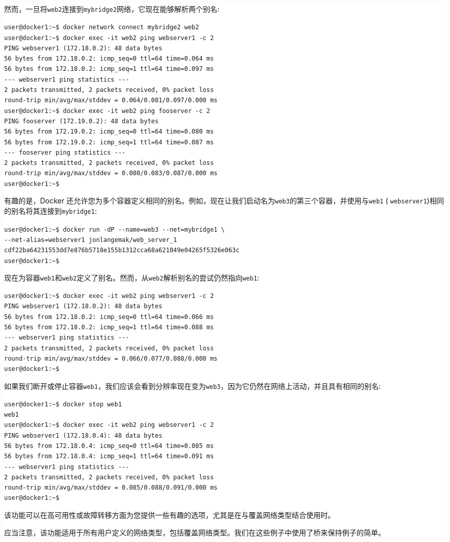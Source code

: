 然而，一旦将`web2`连接到`mybridge2`网络，它现在能够解析两个别名:

```
user@docker1:~$ docker network connect mybridge2 web2
user@docker1:~$ docker exec -it web2 ping webserver1 -c 2
PING webserver1 (172.18.0.2): 48 data bytes
56 bytes from 172.18.0.2: icmp_seq=0 ttl=64 time=0.064 ms
56 bytes from 172.18.0.2: icmp_seq=1 ttl=64 time=0.097 ms
--- webserver1 ping statistics ---
2 packets transmitted, 2 packets received, 0% packet loss
round-trip min/avg/max/stddev = 0.064/0.081/0.097/0.000 ms
user@docker1:~$ docker exec -it web2 ping fooserver -c 2
PING fooserver (172.19.0.2): 48 data bytes
56 bytes from 172.19.0.2: icmp_seq=0 ttl=64 time=0.080 ms
56 bytes from 172.19.0.2: icmp_seq=1 ttl=64 time=0.087 ms
--- fooserver ping statistics ---
2 packets transmitted, 2 packets received, 0% packet loss
round-trip min/avg/max/stddev = 0.080/0.083/0.087/0.000 ms
user@docker1:~$
```

有趣的是，Docker 还允许您为多个容器定义相同的别名。例如，现在让我们启动名为`web3`的第三个容器，并使用与`web1` ( `webserver1`)相同的别名将其连接到`mybridge1`:

```
user@docker1:~$ docker run -dP --name=web3 --net=mybridge1 \
--net-alias=webserver1 jonlangemak/web_server_1
cdf22ba64231553dd7e876b5718e155b1312cca68a621049e04265f5326e063c
user@docker1:~$
```

现在为容器`web1`和`web2`定义了别名。然而，从`web2`解析别名的尝试仍然指向`web1`:

```
user@docker1:~$ docker exec -it web2 ping webserver1 -c 2
PING webserver1 (172.18.0.2): 48 data bytes
56 bytes from 172.18.0.2: icmp_seq=0 ttl=64 time=0.066 ms
56 bytes from 172.18.0.2: icmp_seq=1 ttl=64 time=0.088 ms
--- webserver1 ping statistics ---
2 packets transmitted, 2 packets received, 0% packet loss
round-trip min/avg/max/stddev = 0.066/0.077/0.088/0.000 ms
user@docker1:~$
```

如果我们断开或停止容器`web1`，我们应该会看到分辨率现在变为`web3`，因为它仍然在网络上活动，并且具有相同的别名:

```
user@docker1:~$ docker stop web1
web1
user@docker1:~$ docker exec -it web2 ping webserver1 -c 2
PING webserver1 (172.18.0.4): 48 data bytes
56 bytes from 172.18.0.4: icmp_seq=0 ttl=64 time=0.085 ms
56 bytes from 172.18.0.4: icmp_seq=1 ttl=64 time=0.091 ms
--- webserver1 ping statistics ---
2 packets transmitted, 2 packets received, 0% packet loss
round-trip min/avg/max/stddev = 0.085/0.088/0.091/0.000 ms
user@docker1:~$
```

该功能可以在高可用性或故障转移方面为您提供一些有趣的选项，尤其是在与覆盖网络类型结合使用时。

应当注意，该功能适用于所有用户定义的网络类型，包括覆盖网络类型。我们在这些例子中使用了桥来保持例子的简单。